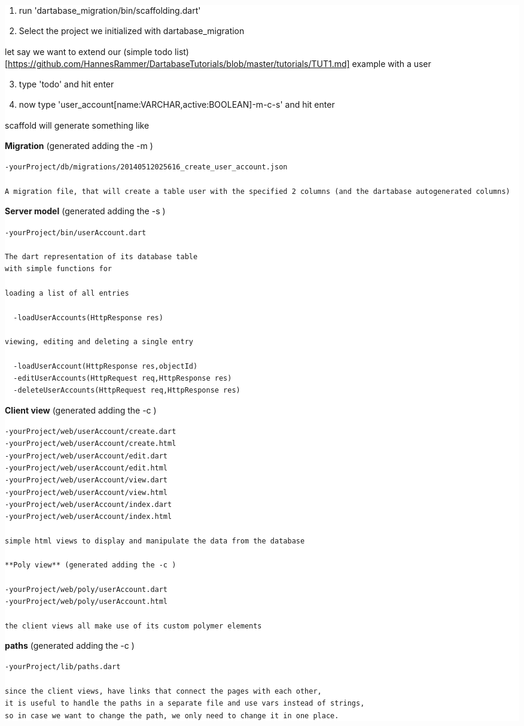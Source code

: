   1. run 'dartabase_migration/bin/scaffolding.dart'
  
  2. Select the project we initialized with dartabase_migration
  
  let say we want to extend our (simple todo list)[https://github.com/HannesRammer/DartabaseTutorials/blob/master/tutorials/TUT1.md] example with a user
    
  3. type 'todo' and hit enter
  
  4. now type 'user_account[name:VARCHAR,active:BOOLEAN]-m-c-s' and hit enter
  
  scaffold will generate something like 
  
  **Migration** (generated adding the -m ) 
  
    -yourProject/db/migrations/20140512025616_create_user_account.json 
  
    A migration file, that will create a table user with the specified 2 columns (and the dartabase autogenerated columns)
  
  **Server model** (generated adding the -s )
   
    -yourProject/bin/userAccount.dart
    
    The dart representation of its database table 
    with simple functions for 
    
    loading a list of all entries
      
      -loadUserAccounts(HttpResponse res) 
    
    viewing, editing and deleting a single entry
    
      -loadUserAccount(HttpResponse res,objectId)
      -editUserAccounts(HttpRequest req,HttpResponse res)
      -deleteUserAccounts(HttpRequest req,HttpResponse res) 
  
  **Client view** (generated adding the -c )
  
    -yourProject/web/userAccount/create.dart 
    -yourProject/web/userAccount/create.html 
    -yourProject/web/userAccount/edit.dart 
    -yourProject/web/userAccount/edit.html 
    -yourProject/web/userAccount/view.dart 
    -yourProject/web/userAccount/view.html 
    -yourProject/web/userAccount/index.dart 
    -yourProject/web/userAccount/index.html 
  
    simple html views to display and manipulate the data from the database 
    
    **Poly view** (generated adding the -c )
  
    -yourProject/web/poly/userAccount.dart 
    -yourProject/web/poly/userAccount.html
    
    the client views all make use of its custom polymer elements 
  
  **paths** (generated adding the -c ) 
  
    -yourProject/lib/paths.dart 
  
    since the client views, have links that connect the pages with each other,
    it is useful to handle the paths in a separate file and use vars instead of strings,
    so in case we want to change the path, we only need to change it in one place. 
